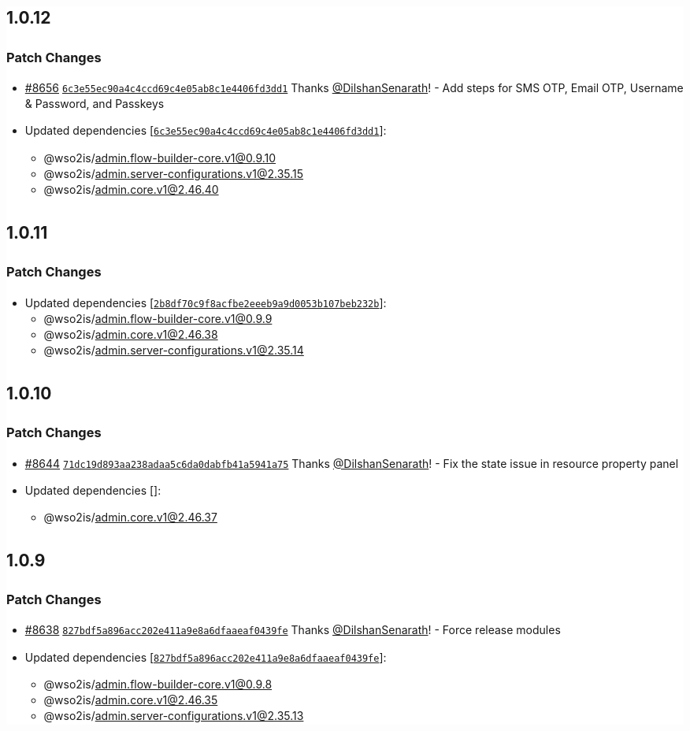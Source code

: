 ## 1.0.12

### Patch Changes

- [#8656](https://github.com/wso2/identity-apps/pull/8656) [`6c3e55ec90a4c4ccd69c4e05ab8c1e4406fd3dd1`](https://github.com/wso2/identity-apps/commit/6c3e55ec90a4c4ccd69c4e05ab8c1e4406fd3dd1) Thanks [@DilshanSenarath](https://github.com/DilshanSenarath)! - Add steps for SMS OTP, Email OTP, Username & Password, and Passkeys

- Updated dependencies [[`6c3e55ec90a4c4ccd69c4e05ab8c1e4406fd3dd1`](https://github.com/wso2/identity-apps/commit/6c3e55ec90a4c4ccd69c4e05ab8c1e4406fd3dd1)]:
  - @wso2is/admin.flow-builder-core.v1@0.9.10
  - @wso2is/admin.server-configurations.v1@2.35.15
  - @wso2is/admin.core.v1@2.46.40

## 1.0.11

### Patch Changes

- Updated dependencies [[`2b8df70c9f8acfbe2eeeb9a9d0053b107beb232b`](https://github.com/wso2/identity-apps/commit/2b8df70c9f8acfbe2eeeb9a9d0053b107beb232b)]:
  - @wso2is/admin.flow-builder-core.v1@0.9.9
  - @wso2is/admin.core.v1@2.46.38
  - @wso2is/admin.server-configurations.v1@2.35.14

## 1.0.10

### Patch Changes

- [#8644](https://github.com/wso2/identity-apps/pull/8644) [`71dc19d893aa238adaa5c6da0dabfb41a5941a75`](https://github.com/wso2/identity-apps/commit/71dc19d893aa238adaa5c6da0dabfb41a5941a75) Thanks [@DilshanSenarath](https://github.com/DilshanSenarath)! - Fix the state issue in resource property panel

- Updated dependencies []:
  - @wso2is/admin.core.v1@2.46.37

## 1.0.9

### Patch Changes

- [#8638](https://github.com/wso2/identity-apps/pull/8638) [`827bdf5a896acc202e411a9e8a6dfaaeaf0439fe`](https://github.com/wso2/identity-apps/commit/827bdf5a896acc202e411a9e8a6dfaaeaf0439fe) Thanks [@DilshanSenarath](https://github.com/DilshanSenarath)! - Force release modules

- Updated dependencies [[`827bdf5a896acc202e411a9e8a6dfaaeaf0439fe`](https://github.com/wso2/identity-apps/commit/827bdf5a896acc202e411a9e8a6dfaaeaf0439fe)]:
  - @wso2is/admin.flow-builder-core.v1@0.9.8
  - @wso2is/admin.core.v1@2.46.35
  - @wso2is/admin.server-configurations.v1@2.35.13
